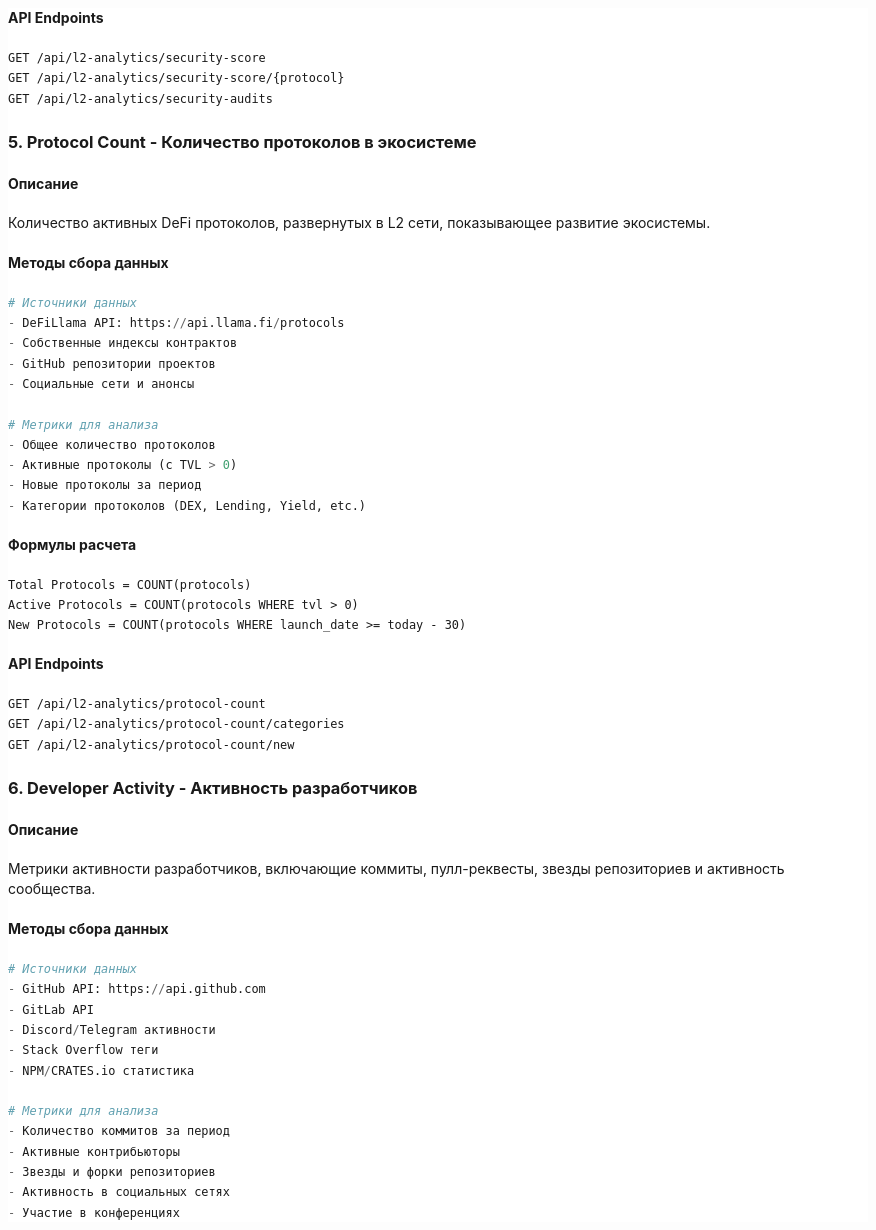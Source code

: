 #### API Endpoints
```bash
GET /api/l2-analytics/security-score
GET /api/l2-analytics/security-score/{protocol}
GET /api/l2-analytics/security-audits
```

### 5. Protocol Count - Количество протоколов в экосистеме

#### Описание
Количество активных DeFi протоколов, развернутых в L2 сети, показывающее развитие экосистемы.

#### Методы сбора данных
```python
# Источники данных
- DeFiLlama API: https://api.llama.fi/protocols
- Собственные индексы контрактов
- GitHub репозитории проектов
- Социальные сети и анонсы

# Метрики для анализа
- Общее количество протоколов
- Активные протоколы (с TVL > 0)
- Новые протоколы за период
- Категории протоколов (DEX, Lending, Yield, etc.)
```

#### Формулы расчета
```
Total Protocols = COUNT(protocols)
Active Protocols = COUNT(protocols WHERE tvl > 0)
New Protocols = COUNT(protocols WHERE launch_date >= today - 30)
```

#### API Endpoints
```bash
GET /api/l2-analytics/protocol-count
GET /api/l2-analytics/protocol-count/categories
GET /api/l2-analytics/protocol-count/new
```

### 6. Developer Activity - Активность разработчиков

#### Описание
Метрики активности разработчиков, включающие коммиты, пулл-реквесты, звезды репозиториев и активность сообщества.

#### Методы сбора данных
```python
# Источники данных
- GitHub API: https://api.github.com
- GitLab API
- Discord/Telegram активности
- Stack Overflow теги
- NPM/CRATES.io статистика

# Метрики для анализа
- Количество коммитов за период
- Активные контрибьюторы
- Звезды и форки репозиториев
- Активность в социальных сетях
- Участие в конференциях
```
